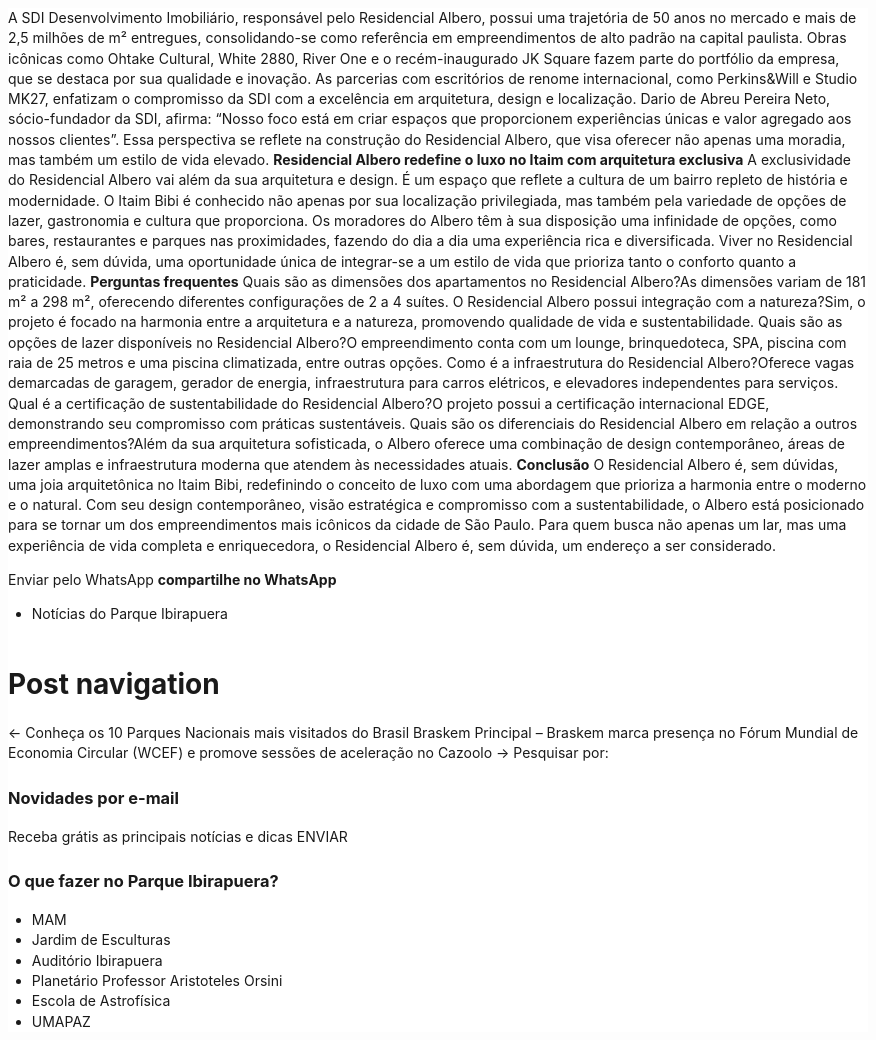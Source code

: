 A SDI Desenvolvimento Imobiliário, responsável pelo Residencial Albero, possui uma trajetória de 50 anos no mercado e mais de 2,5 milhões de m² entregues, consolidando-se como referência em empreendimentos de alto padrão na capital paulista. Obras icônicas como Ohtake Cultural, White 2880, River One e o recém-inaugurado JK Square fazem parte do portfólio da empresa, que se destaca por sua qualidade e inovação.
As parcerias com escritórios de renome internacional, como Perkins&Will e Studio MK27, enfatizam o compromisso da SDI com a excelência em arquitetura, design e localização. Dario de Abreu Pereira Neto, sócio-fundador da SDI, afirma: “Nosso foco está em criar espaços que proporcionem experiências únicas e valor agregado aos nossos clientes”. Essa perspectiva se reflete na construção do Residencial Albero, que visa oferecer não apenas uma moradia, mas também um estilo de vida elevado.
**Residencial Albero redefine o luxo no Itaim com arquitetura exclusiva**
A exclusividade do Residencial Albero vai além da sua arquitetura e design. É um espaço que reflete a cultura de um bairro repleto de história e modernidade. O Itaim Bibi é conhecido não apenas por sua localização privilegiada, mas também pela variedade de opções de lazer, gastronomia e cultura que proporciona.
Os moradores do Albero têm à sua disposição uma infinidade de opções, como bares, restaurantes e parques nas proximidades, fazendo do dia a dia uma experiência rica e diversificada. Viver no Residencial Albero é, sem dúvida, uma oportunidade única de integrar-se a um estilo de vida que prioriza tanto o conforto quanto a praticidade.
**Perguntas frequentes**
Quais são as dimensões dos apartamentos no Residencial Albero?As dimensões variam de 181 m² a 298 m², oferecendo diferentes configurações de 2 a 4 suítes.
O Residencial Albero possui integração com a natureza?Sim, o projeto é focado na harmonia entre a arquitetura e a natureza, promovendo qualidade de vida e sustentabilidade.
Quais são as opções de lazer disponíveis no Residencial Albero?O empreendimento conta com um lounge, brinquedoteca, SPA, piscina com raia de 25 metros e uma piscina climatizada, entre outras opções.
Como é a infraestrutura do Residencial Albero?Oferece vagas demarcadas de garagem, gerador de energia, infraestrutura para carros elétricos, e elevadores independentes para serviços.
Qual é a certificação de sustentabilidade do Residencial Albero?O projeto possui a certificação internacional EDGE, demonstrando seu compromisso com práticas sustentáveis.
Quais são os diferenciais do Residencial Albero em relação a outros empreendimentos?Além da sua arquitetura sofisticada, o Albero oferece uma combinação de design contemporâneo, áreas de lazer amplas e infraestrutura moderna que atendem às necessidades atuais.
**Conclusão**
O Residencial Albero é, sem dúvidas, uma joia arquitetônica no Itaim Bibi, redefinindo o conceito de luxo com uma abordagem que prioriza a harmonia entre o moderno e o natural. Com seu design contemporâneo, visão estratégica e compromisso com a sustentabilidade, o Albero está posicionado para se tornar um dos empreendimentos mais icônicos da cidade de São Paulo. Para quem busca não apenas um lar, mas uma experiência de vida completa e enriquecedora, o Residencial Albero é, sem dúvida, um endereço a ser considerado.
  
  
  
  

Enviar pelo WhatsApp **compartilhe no WhatsApp**
  * Notícias do Parque Ibirapuera


# Post navigation
← Conheça os 10 Parques Nacionais mais visitados do Brasil
Braskem Principal – Braskem marca presença no Fórum Mundial de Economia Circular (WCEF) e promove sessões de aceleração no Cazoolo →
Pesquisar por:
### Novidades por e-mail
Receba grátis as principais notícias e dicas
ENVIAR
### O que fazer no Parque Ibirapuera?
  * MAM
  * Jardim de Esculturas
  * Auditório Ibirapuera
  * Planetário Professor Aristoteles Orsini
  * Escola de Astrofísica
  * UMAPAZ
